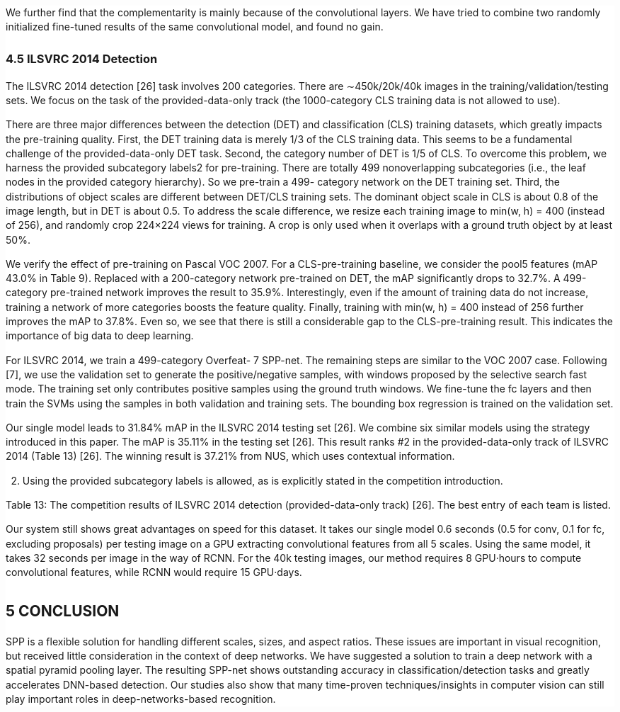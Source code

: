 We further find that the complementarity is mainly because of the convolutional layers. We have tried to combine two randomly initialized fine-tuned results of the same convolutional model, and found no gain. 

### 4.5 ILSVRC 2014 Detection
The ILSVRC 2014 detection [26] task involves 200 categories. There are ∼450k/20k/40k images in the training/validation/testing sets. We focus on the task of the provided-data-only track (the 1000-category CLS training data is not allowed to use).

There are three major differences between the detection (DET) and classification (CLS) training datasets, which greatly impacts the pre-training quality. First, the DET training data is merely 1/3 of the CLS training data. This seems to be a fundamental challenge of the provided-data-only DET task. Second, the category number of DET is 1/5 of CLS. To overcome this problem, we harness the provided subcategory labels2 for pre-training. There are totally 499 nonoverlapping subcategories (i.e., the leaf nodes in the provided category hierarchy). So we pre-train a 499- category network on the DET training set. Third, the distributions of object scales are different between DET/CLS training sets. The dominant object scale in CLS is about 0.8 of the image length, but in DET is about 0.5. To address the scale difference, we resize each training image to min(w, h) = 400 (instead of 256), and randomly crop 224×224 views for training. A crop is only used when it overlaps with a ground truth object by at least 50%.

We verify the effect of pre-training on Pascal VOC 2007. For a CLS-pre-training baseline, we consider the pool5 features (mAP 43.0% in Table 9). Replaced with a 200-category network pre-trained on DET, the mAP significantly drops to 32.7%. A 499-category pre-trained network improves the result to 35.9%. Interestingly, even if the amount of training data do not increase, training a network of more categories boosts the feature quality. Finally, training with min(w, h) = 400 instead of 256 further improves the mAP to 37.8%. Even so, we see that there is still a considerable gap to the CLS-pre-training result. This indicates the importance of big data to deep learning.

For ILSVRC 2014, we train a 499-category Overfeat- 7 SPP-net. The remaining steps are similar to the VOC 2007 case. Following [7], we use the validation set to generate the positive/negative samples, with windows proposed by the selective search fast mode. The training set only contributes positive samples using the ground truth windows. We fine-tune the fc layers and then train the SVMs using the samples in both validation and training sets. The bounding box regression is trained on the validation set.

Our single model leads to 31.84% mAP in the ILSVRC 2014 testing set [26]. We combine six similar models using the strategy introduced in this paper. The mAP is 35.11% in the testing set [26]. This result ranks #2 in the provided-data-only track of ILSVRC 2014 (Table 13) [26]. The winning result is 37.21% from NUS, which uses contextual information.

2. Using the provided subcategory labels is allowed, as is explicitly stated in the competition introduction.


Table 13: The competition results of ILSVRC 2014 detection (provided-data-only track) [26]. The best entry of each team is listed.

Our system still shows great advantages on speed for this dataset. It takes our single model 0.6 seconds (0.5 for conv, 0.1 for fc, excluding proposals) per testing image on a GPU extracting convolutional features from all 5 scales. Using the same model, it takes 32 seconds per image in the way of RCNN. For the 40k testing images, our method requires 8 GPU·hours to compute convolutional features, while RCNN would require 15 GPU·days. 

## 5 CONCLUSION
SPP is a flexible solution for handling different scales, sizes, and aspect ratios. These issues are important in visual recognition, but received little consideration in the context of deep networks. We have suggested a solution to train a deep network with a spatial pyramid pooling layer. The resulting SPP-net shows outstanding accuracy in classification/detection tasks and greatly accelerates DNN-based detection. Our studies also show that many time-proven techniques/insights in computer vision can still play important roles in deep-networks-based recognition.
